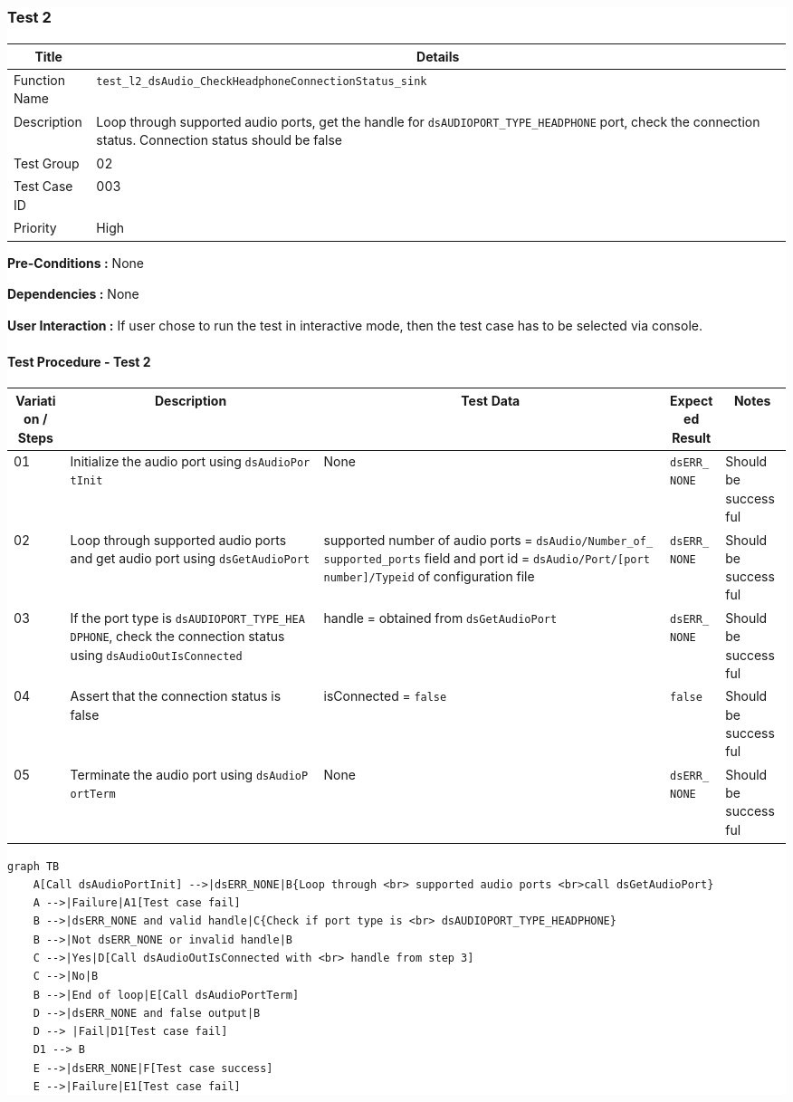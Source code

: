 ### Test 2

|Title|Details|
|-----|-------|
|Function Name|`test_l2_dsAudio_CheckHeadphoneConnectionStatus_sink`|
|Description|Loop through supported audio ports, get the handle for `dsAUDIOPORT_TYPE_HEADPHONE` port, check the connection status. Connection status should be false|
|Test Group|02|
|Test Case ID|003|
|Priority|High|

**Pre-Conditions :**
None

**Dependencies :**
None

**User Interaction :**
If user chose to run the test in interactive mode, then the test case has to be selected via console.

#### Test Procedure - Test 2

|Variation / Steps|Description|Test Data|Expected Result|Notes|
|-----------------|-----------|---------|---------------|-----|
|01|Initialize the audio port using `dsAudioPortInit`|None|`dsERR_NONE`|Should be successful|
|02|Loop through supported audio ports and get audio port using `dsGetAudioPort`|supported number of audio ports = `dsAudio/Number_of_supported_ports` field and port id = `dsAudio/Port/[port number]/Typeid` of configuration file|`dsERR_NONE`|Should be successful|
|03|If the port type is `dsAUDIOPORT_TYPE_HEADPHONE`, check the connection status using `dsAudioOutIsConnected`|handle = obtained from `dsGetAudioPort`|`dsERR_NONE`|Should be successful|
|04|Assert that the connection status is false|isConnected = `false`|`false`|Should be successful|
|05|Terminate the audio port using `dsAudioPortTerm`|None|`dsERR_NONE`|Should be successful|

```mermaid
graph TB
    A[Call dsAudioPortInit] -->|dsERR_NONE|B{Loop through <br> supported audio ports <br>call dsGetAudioPort}
    A -->|Failure|A1[Test case fail]
    B -->|dsERR_NONE and valid handle|C{Check if port type is <br> dsAUDIOPORT_TYPE_HEADPHONE}
    B -->|Not dsERR_NONE or invalid handle|B
    C -->|Yes|D[Call dsAudioOutIsConnected with <br> handle from step 3]
    C -->|No|B
    B -->|End of loop|E[Call dsAudioPortTerm]
    D -->|dsERR_NONE and false output|B
    D --> |Fail|D1[Test case fail]
    D1 --> B
    E -->|dsERR_NONE|F[Test case success]
    E -->|Failure|E1[Test case fail]
```

